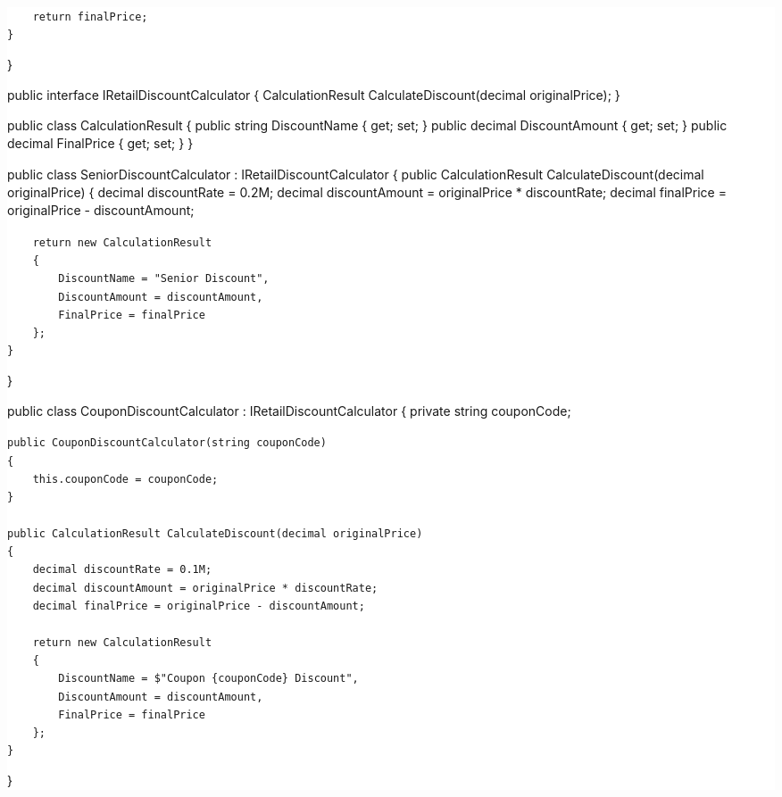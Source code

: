         return finalPrice;
    }
}

public interface IRetailDiscountCalculator
{
    CalculationResult CalculateDiscount(decimal originalPrice);
}

public class CalculationResult
{
    public string DiscountName { get; set; }
    public decimal DiscountAmount { get; set; }
    public decimal FinalPrice { get; set; }
}

public class SeniorDiscountCalculator : IRetailDiscountCalculator
{
    public CalculationResult CalculateDiscount(decimal originalPrice)
    {
        decimal discountRate = 0.2M;
        decimal discountAmount = originalPrice * discountRate;
        decimal finalPrice = originalPrice - discountAmount;

        return new CalculationResult
        {
            DiscountName = "Senior Discount",
            DiscountAmount = discountAmount,
            FinalPrice = finalPrice
        };
    }
}

public class CouponDiscountCalculator : IRetailDiscountCalculator
{
    private string couponCode;

    public CouponDiscountCalculator(string couponCode)
    {
        this.couponCode = couponCode;
    }

    public CalculationResult CalculateDiscount(decimal originalPrice)
    {
        decimal discountRate = 0.1M;
        decimal discountAmount = originalPrice * discountRate;
        decimal finalPrice = originalPrice - discountAmount;

        return new CalculationResult
        {
            DiscountName = $"Coupon {couponCode} Discount",
            DiscountAmount = discountAmount,
            FinalPrice = finalPrice
        };
    }
}
